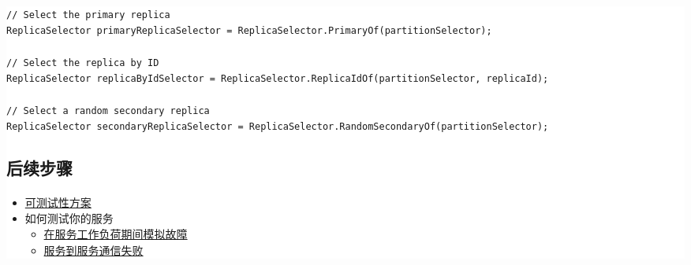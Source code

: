     // Select the primary replica
    ReplicaSelector primaryReplicaSelector = ReplicaSelector.PrimaryOf(partitionSelector);
    
    // Select the replica by ID
    ReplicaSelector replicaByIdSelector = ReplicaSelector.ReplicaIdOf(partitionSelector, replicaId);
    
    // Select a random secondary replica
    ReplicaSelector secondaryReplicaSelector = ReplicaSelector.RandomSecondaryOf(partitionSelector);

## 后续步骤

- [可测试性方案](./service-fabric-testability-scenarios.md)
- 如何测试你的服务
   - [在服务工作负荷期间模拟故障](./service-fabric-testability-workload-tests.md)
   - [服务到服务通信失败](./service-fabric-testability-scenarios-service-communication.md)
 
